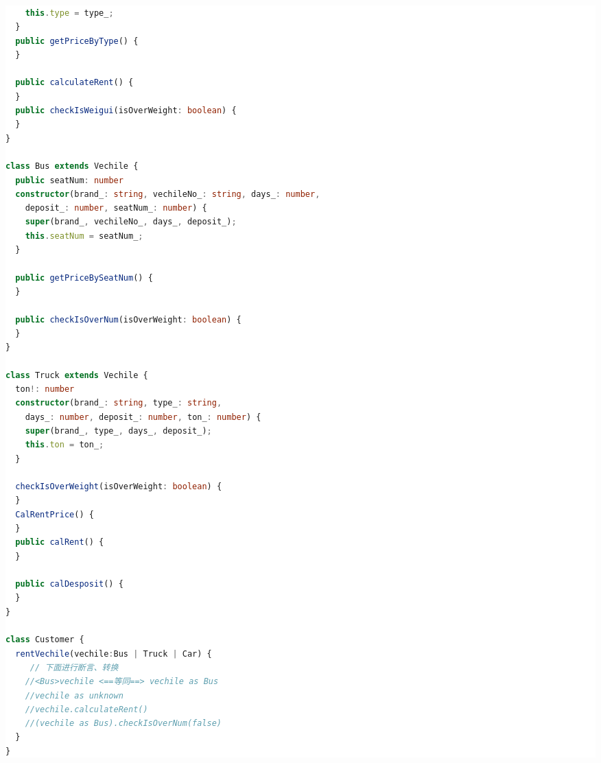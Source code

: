```typescript
    this.type = type_;
  }
  public getPriceByType() {
  }

  public calculateRent() {
  }
  public checkIsWeigui(isOverWeight: boolean) {
  }
}

class Bus extends Vechile {
  public seatNum: number
  constructor(brand_: string, vechileNo_: string, days_: number,
    deposit_: number, seatNum_: number) {
    super(brand_, vechileNo_, days_, deposit_);
    this.seatNum = seatNum_;
  }

  public getPriceBySeatNum() {
  }

  public checkIsOverNum(isOverWeight: boolean) {
  }
}

class Truck extends Vechile {
  ton!: number
  constructor(brand_: string, type_: string,
    days_: number, deposit_: number, ton_: number) {
    super(brand_, type_, days_, deposit_);
    this.ton = ton_;
  }

  checkIsOverWeight(isOverWeight: boolean) {
  }
  CalRentPrice() {
  }
  public calRent() {
  }

  public calDesposit() {
  }
}

class Customer {
  rentVechile(vechile:Bus | Truck | Car) {
     // 下面进行断言、转换
    //<Bus>vechile <==等同==> vechile as Bus
    //vechile as unknown
    //vechile.calculateRent()
    //(vechile as Bus).checkIsOverNum(false)
  }
}
```
